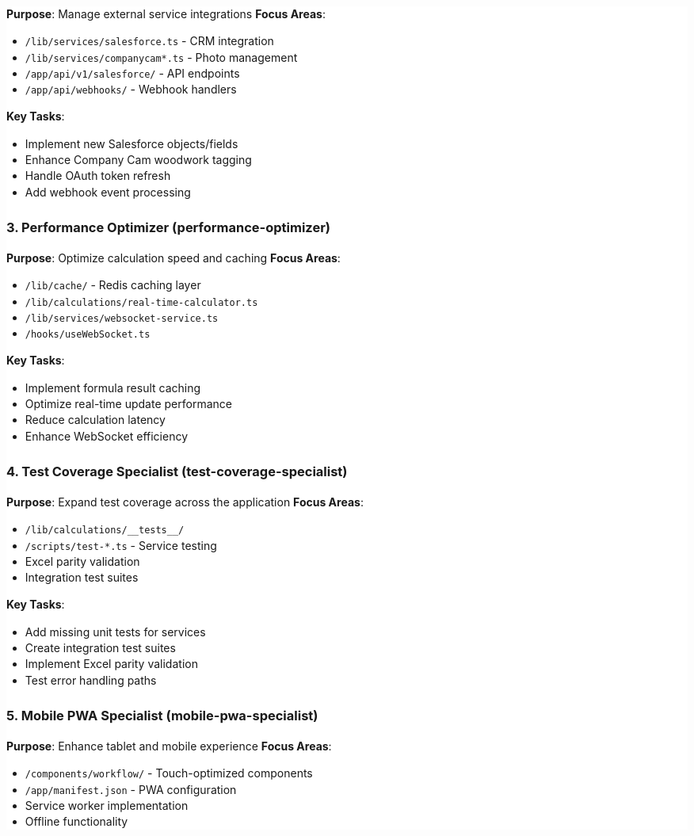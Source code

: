 **Purpose**: Manage external service integrations
**Focus Areas**:

- `/lib/services/salesforce.ts` - CRM integration
- `/lib/services/companycam*.ts` - Photo management
- `/app/api/v1/salesforce/` - API endpoints
- `/app/api/webhooks/` - Webhook handlers

**Key Tasks**:

- Implement new Salesforce objects/fields
- Enhance Company Cam woodwork tagging
- Handle OAuth token refresh
- Add webhook event processing

### 3. Performance Optimizer (performance-optimizer)

**Purpose**: Optimize calculation speed and caching
**Focus Areas**:

- `/lib/cache/` - Redis caching layer
- `/lib/calculations/real-time-calculator.ts`
- `/lib/services/websocket-service.ts`
- `/hooks/useWebSocket.ts`

**Key Tasks**:

- Implement formula result caching
- Optimize real-time update performance
- Reduce calculation latency
- Enhance WebSocket efficiency

### 4. Test Coverage Specialist (test-coverage-specialist)

**Purpose**: Expand test coverage across the application
**Focus Areas**:

- `/lib/calculations/__tests__/`
- `/scripts/test-*.ts` - Service testing
- Excel parity validation
- Integration test suites

**Key Tasks**:

- Add missing unit tests for services
- Create integration test suites
- Implement Excel parity validation
- Test error handling paths

### 5. Mobile PWA Specialist (mobile-pwa-specialist)

**Purpose**: Enhance tablet and mobile experience
**Focus Areas**:

- `/components/workflow/` - Touch-optimized components
- `/app/manifest.json` - PWA configuration
- Service worker implementation
- Offline functionality
